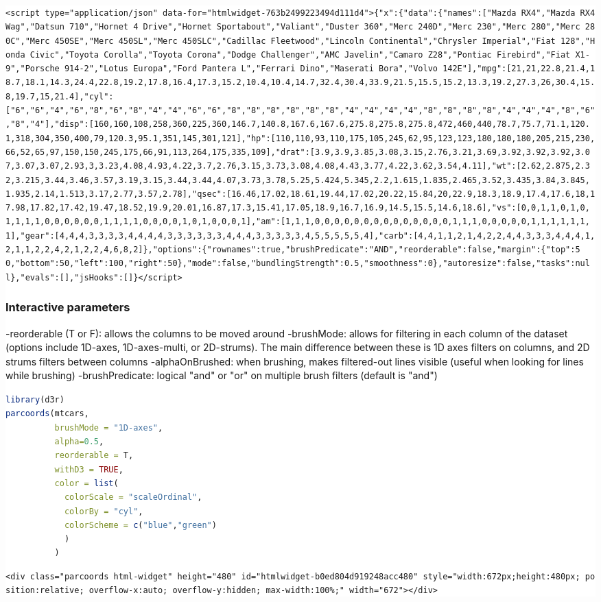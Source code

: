 ```{=html}
<script type="application/json" data-for="htmlwidget-763b2499223494d111d4">{"x":{"data":{"names":["Mazda RX4","Mazda RX4 Wag","Datsun 710","Hornet 4 Drive","Hornet Sportabout","Valiant","Duster 360","Merc 240D","Merc 230","Merc 280","Merc 280C","Merc 450SE","Merc 450SL","Merc 450SLC","Cadillac Fleetwood","Lincoln Continental","Chrysler Imperial","Fiat 128","Honda Civic","Toyota Corolla","Toyota Corona","Dodge Challenger","AMC Javelin","Camaro Z28","Pontiac Firebird","Fiat X1-9","Porsche 914-2","Lotus Europa","Ford Pantera L","Ferrari Dino","Maserati Bora","Volvo 142E"],"mpg":[21,21,22.8,21.4,18.7,18.1,14.3,24.4,22.8,19.2,17.8,16.4,17.3,15.2,10.4,10.4,14.7,32.4,30.4,33.9,21.5,15.5,15.2,13.3,19.2,27.3,26,30.4,15.8,19.7,15,21.4],"cyl":["6","6","4","6","8","6","8","4","4","6","6","8","8","8","8","8","8","4","4","4","4","8","8","8","8","4","4","4","8","6","8","4"],"disp":[160,160,108,258,360,225,360,146.7,140.8,167.6,167.6,275.8,275.8,275.8,472,460,440,78.7,75.7,71.1,120.1,318,304,350,400,79,120.3,95.1,351,145,301,121],"hp":[110,110,93,110,175,105,245,62,95,123,123,180,180,180,205,215,230,66,52,65,97,150,150,245,175,66,91,113,264,175,335,109],"drat":[3.9,3.9,3.85,3.08,3.15,2.76,3.21,3.69,3.92,3.92,3.92,3.07,3.07,3.07,2.93,3,3.23,4.08,4.93,4.22,3.7,2.76,3.15,3.73,3.08,4.08,4.43,3.77,4.22,3.62,3.54,4.11],"wt":[2.62,2.875,2.32,3.215,3.44,3.46,3.57,3.19,3.15,3.44,3.44,4.07,3.73,3.78,5.25,5.424,5.345,2.2,1.615,1.835,2.465,3.52,3.435,3.84,3.845,1.935,2.14,1.513,3.17,2.77,3.57,2.78],"qsec":[16.46,17.02,18.61,19.44,17.02,20.22,15.84,20,22.9,18.3,18.9,17.4,17.6,18,17.98,17.82,17.42,19.47,18.52,19.9,20.01,16.87,17.3,15.41,17.05,18.9,16.7,16.9,14.5,15.5,14.6,18.6],"vs":[0,0,1,1,0,1,0,1,1,1,1,0,0,0,0,0,0,1,1,1,1,0,0,0,0,1,0,1,0,0,0,1],"am":[1,1,1,0,0,0,0,0,0,0,0,0,0,0,0,0,0,1,1,1,0,0,0,0,0,1,1,1,1,1,1,1],"gear":[4,4,4,3,3,3,3,4,4,4,4,3,3,3,3,3,3,4,4,4,3,3,3,3,3,4,5,5,5,5,5,4],"carb":[4,4,1,1,2,1,4,2,2,4,4,3,3,3,4,4,4,1,2,1,1,2,2,4,2,1,2,2,4,6,8,2]},"options":{"rownames":true,"brushPredicate":"AND","reorderable":false,"margin":{"top":50,"bottom":50,"left":100,"right":50},"mode":false,"bundlingStrength":0.5,"smoothness":0},"autoresize":false,"tasks":null},"evals":[],"jsHooks":[]}</script>
```

### Interactive parameters

-reorderable (T or F): allows the columns to be moved around
-brushMode: allows for filtering in each column of the dataset (options include 1D-axes, 1D-axes-multi, or 2D-strums). The main difference between these is 1D axes filters on columns, and 2D strums filters between columns
-alphaOnBrushed: when brushing, makes filtered-out lines visible (useful when looking for lines while brushing)
-brushPredicate: logical "and" or "or" on multiple brush filters (default is "and")


```r
library(d3r)
parcoords(mtcars,
          brushMode = "1D-axes",
          alpha=0.5,
          reorderable = T,
          withD3 = TRUE,
          color = list(
            colorScale = "scaleOrdinal",
            colorBy = "cyl",
            colorScheme = c("blue","green")
            )
          )
```

```{=html}
<div class="parcoords html-widget" height="480" id="htmlwidget-b0ed804d919248acc480" style="width:672px;height:480px; position:relative; overflow-x:auto; overflow-y:hidden; max-width:100%;" width="672"></div>
```